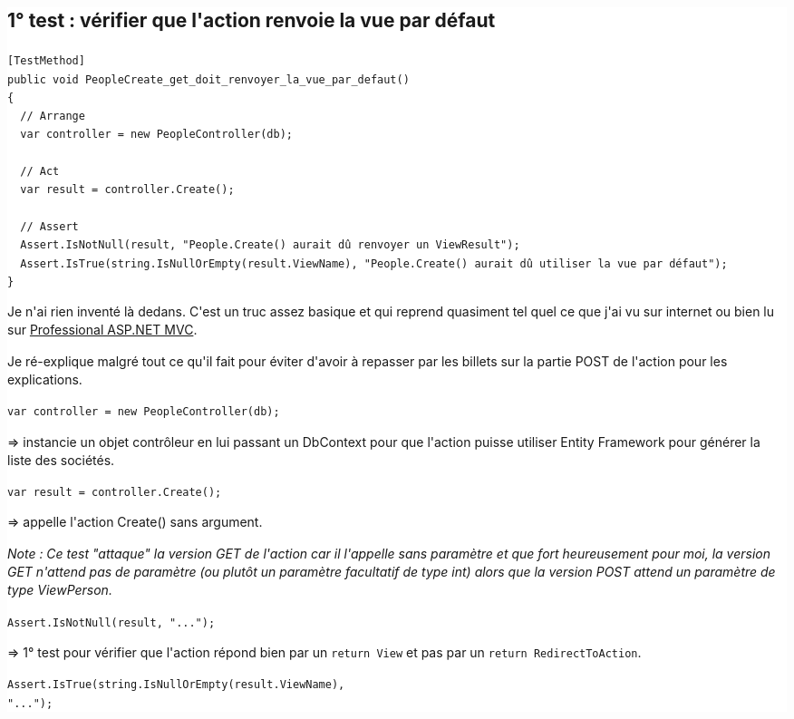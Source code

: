## 1° test : vérifier que l'action renvoie la vue par défaut

```
[TestMethod]
public void PeopleCreate_get_doit_renvoyer_la_vue_par_defaut()
{
  // Arrange
  var controller = new PeopleController(db);

  // Act
  var result = controller.Create();

  // Assert
  Assert.IsNotNull(result, "People.Create() aurait dû renvoyer un ViewResult");
  Assert.IsTrue(string.IsNullOrEmpty(result.ViewName), "People.Create() aurait dû utiliser la vue par défaut");
}
```

Je n'ai rien inventé là dedans. C'est un truc assez basique et qui reprend
quasiment tel quel ce que j'ai vu sur internet ou bien lu sur [Professional ASP.NET MVC](http://www.amazon.fr/gp/product/1118076583/ref=as_li_qf_sp_asin_tl?ie=UTF8&amp;tag=07arde-21&amp;linkCode=as2&amp;camp=1642&amp;creative=6746&amp;creativeASIN=1118076583).

Je ré-explique malgré tout ce qu'il fait pour éviter d'avoir à repasser par
les billets sur la partie POST de l'action pour les explications.

```
var controller = new PeopleController(db);
```

=> instancie un objet contrôleur en lui passant un DbContext pour que
l'action puisse utiliser Entity Framework pour générer la liste des
sociétés.

```
var result = controller.Create();
```

=> appelle l'action Create() sans argument.

*Note : Ce test "attaque" la version GET de l'action
car il l'appelle sans paramètre et que fort heureusement pour moi, la version
GET n'attend pas de paramètre (ou plutôt un paramètre facultatif de type int)
alors que la version POST attend un paramètre de type ViewPerson.*

```
Assert.IsNotNull(result, "...");
```

=> 1° test pour vérifier que l'action répond bien par un `return
View` et pas par un `return RedirectToAction`.

```
Assert.IsTrue(string.IsNullOrEmpty(result.ViewName),
"...");
```
